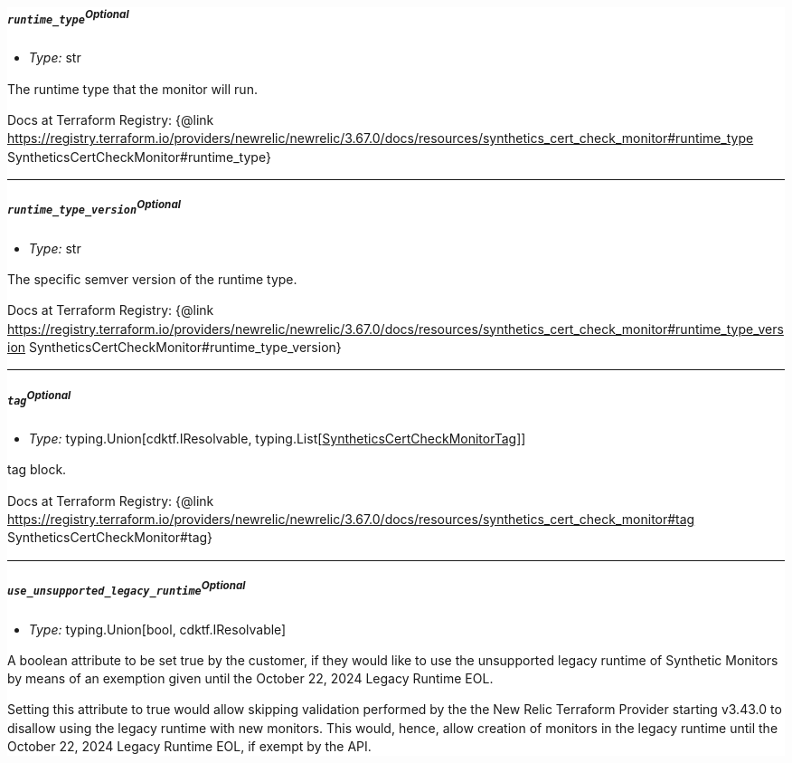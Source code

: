 ##### `runtime_type`<sup>Optional</sup> <a name="runtime_type" id="@cdktf/provider-newrelic.syntheticsCertCheckMonitor.SyntheticsCertCheckMonitor.Initializer.parameter.runtimeType"></a>

- *Type:* str

The runtime type that the monitor will run.

Docs at Terraform Registry: {@link https://registry.terraform.io/providers/newrelic/newrelic/3.67.0/docs/resources/synthetics_cert_check_monitor#runtime_type SyntheticsCertCheckMonitor#runtime_type}

---

##### `runtime_type_version`<sup>Optional</sup> <a name="runtime_type_version" id="@cdktf/provider-newrelic.syntheticsCertCheckMonitor.SyntheticsCertCheckMonitor.Initializer.parameter.runtimeTypeVersion"></a>

- *Type:* str

The specific semver version of the runtime type.

Docs at Terraform Registry: {@link https://registry.terraform.io/providers/newrelic/newrelic/3.67.0/docs/resources/synthetics_cert_check_monitor#runtime_type_version SyntheticsCertCheckMonitor#runtime_type_version}

---

##### `tag`<sup>Optional</sup> <a name="tag" id="@cdktf/provider-newrelic.syntheticsCertCheckMonitor.SyntheticsCertCheckMonitor.Initializer.parameter.tag"></a>

- *Type:* typing.Union[cdktf.IResolvable, typing.List[<a href="#@cdktf/provider-newrelic.syntheticsCertCheckMonitor.SyntheticsCertCheckMonitorTag">SyntheticsCertCheckMonitorTag</a>]]

tag block.

Docs at Terraform Registry: {@link https://registry.terraform.io/providers/newrelic/newrelic/3.67.0/docs/resources/synthetics_cert_check_monitor#tag SyntheticsCertCheckMonitor#tag}

---

##### `use_unsupported_legacy_runtime`<sup>Optional</sup> <a name="use_unsupported_legacy_runtime" id="@cdktf/provider-newrelic.syntheticsCertCheckMonitor.SyntheticsCertCheckMonitor.Initializer.parameter.useUnsupportedLegacyRuntime"></a>

- *Type:* typing.Union[bool, cdktf.IResolvable]

A boolean attribute to be set true by the customer, if they would like to use the unsupported legacy runtime of Synthetic Monitors by means of an exemption given until the October 22, 2024 Legacy Runtime EOL.

Setting this attribute to true would allow skipping validation performed by the the New Relic Terraform Provider starting v3.43.0 to disallow using the legacy runtime with new monitors. This would, hence, allow creation of monitors in the legacy runtime until the October 22, 2024 Legacy Runtime EOL, if exempt by the API.
